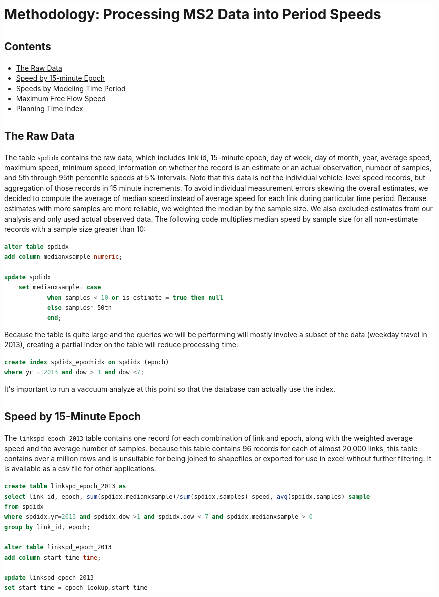 # Methodology: Processing MS2 Data into Period Speeds
## Contents
* [The Raw Data](#the-raw-data)
* [Speed by 15-minute Epoch](#speed-by-15-minute-epoch)
* [Speeds by Modeling Time Period](#speeds-by-modeling-time-period)
* [Maximum Free Flow Speed](#maximum-free-flow-speed)
* [Planning Time Index](#planning-time-index)

## The Raw Data

The table `spdidx` contains the raw data, which includes link id, 15-minute epoch, day of week, day of month, year, average speed, maximum speed, minimum speed, information on whether the record is an estimate or an actual observation, number of samples, and 5th through 95th percentile speeds at 5% intervals. Note that this data is not the individual vehicle-level speed records, but aggregation of those records in 15 minute increments. To avoid individual measurement errors skewing the overall estimates, we decided to compute the average of median speed instead of average speed for each link during particular time period. Because estimates with more samples are more reliable, we weighted the median by the sample size. We also excluded estimates from our analysis and only used actual observed data. The following code multiplies median speed by sample size for all non-estimate records with a sample size greater than 10: 

``` sql
alter table spdidx
add column medianxsample numeric;

update spdidx
	set medianxsample= case
			when samples < 10 or is_estimate = true then null
			else samples*_50th
			end;
```
Because the table is quite large and the queries we will be performing will mostly involve a subset of the data (weekday travel in 2013), creating a partial index on the table will reduce processing time:

``` sql
create index spdidx_epochidx on spdidx (epoch)
where yr = 2013 and dow > 1 and dow <7;
```
It's important to run a vaccuum analyze at this point so that the database can actually use the index.

## Speed by 15-Minute Epoch ##
The `linkspd_epoch_2013` table contains one record for each combination of link and epoch, along with the weighted average speed and the average number of samples. because this table contains 96 records for each of almost 20,000 links, this table contains over a million rows and is unsuitable for being joined to shapefiles or exported for use in excel without further filtering. It is available as a csv file for other applications.

``` sql
create table linkspd_epoch_2013 as 
select link_id, epoch, sum(spdidx.medianxsample)/sum(spdidx.samples) speed, avg(spdidx.samples) sample
from spdidx
where spdidx.yr=2013 and spdidx.dow >1 and spdidx.dow < 7 and spdidx.medianxsample > 0
group by link_id, epoch;

alter table linkspd_epoch_2013
add column start_time time;

update linkspd_epoch_2013
set start_time = epoch_lookup.start_time 
```